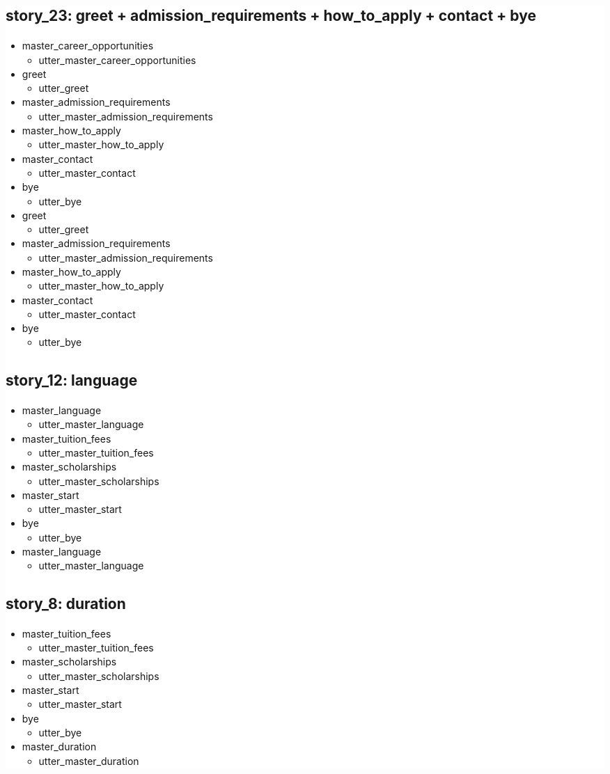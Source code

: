 ## story_23: greet + admission_requirements + how_to_apply + contact + bye
* master_career_opportunities
    - utter_master_career_opportunities
* greet
    - utter_greet
* master_admission_requirements
    - utter_master_admission_requirements
* master_how_to_apply
    - utter_master_how_to_apply
* master_contact
    - utter_master_contact
* bye
    - utter_bye
* greet
    - utter_greet
* master_admission_requirements
    - utter_master_admission_requirements
* master_how_to_apply
    - utter_master_how_to_apply
* master_contact
    - utter_master_contact
* bye
    - utter_bye

## story_12: language
* master_language
    - utter_master_language
* master_tuition_fees
    - utter_master_tuition_fees
* master_scholarships
    - utter_master_scholarships
* master_start
    - utter_master_start
* bye
    - utter_bye
* master_language
    - utter_master_language

## story_8: duration
* master_tuition_fees
    - utter_master_tuition_fees
* master_scholarships
    - utter_master_scholarships
* master_start
    - utter_master_start
* bye
    - utter_bye
* master_duration
    - utter_master_duration
